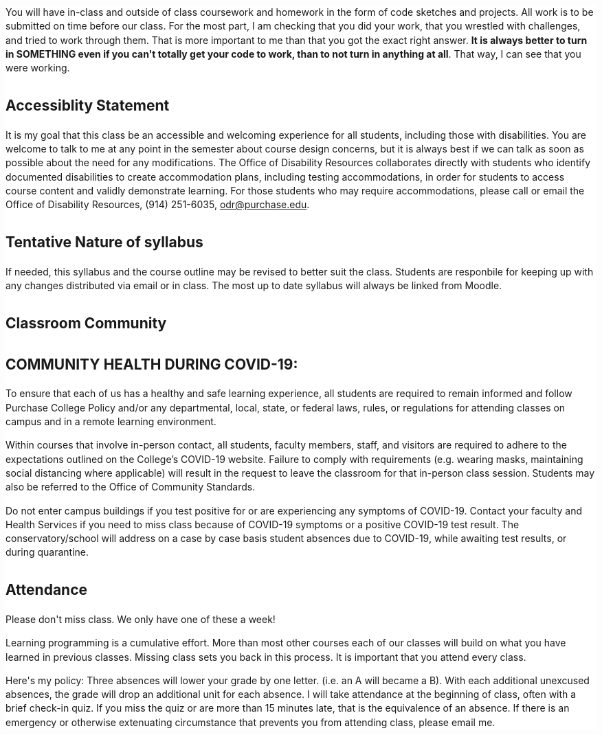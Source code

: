 You will have in-class and outside of class coursework and homework in the form of code sketches and projects. All work is to be submitted on time before our class. For the most part, I am checking that you did your work, that you wrestled with challenges, and tried to work through them. That is more important to me than that you got the exact right answer. **It is always better to turn in SOMETHING even if you can't totally get your code to work, than to not turn in anything at all**. That way, I can see that you were working.

## Accessiblity Statement

It is my goal that this class be an accessible and welcoming experience for all students, including those with disabilities. You are welcome to talk to me at any point in the semester about course design concerns, but it is always best if we can talk as soon as possible about the need for any modifications. The Office of Disability Resources collaborates directly with students who identify documented disabilities to create accommodation plans, including testing accommodations, in order for students to access course content and validly demonstrate learning. For those students who may require accommodations, please call or email the Office of Disability Resources, (914) 251-6035, odr@purchase.edu.

## Tentative Nature of syllabus

If needed, this syllabus and the course outline may be revised to better suit the class. Students are responbile for keeping up with any changes distributed via email or in class. The most up to date syllabus will always be linked from Moodle.

## Classroom Community
 
##  COMMUNITY HEALTH DURING COVID-19: 
 To ensure that each of us has a healthy and safe learning experience, all students are required to remain informed and follow Purchase College Policy and/or any departmental, local, state, or federal laws, rules, or regulations for attending classes on campus and in a remote learning environment.

Within courses that involve in-person contact, all students, faculty members, staff, and visitors are required to adhere to the expectations outlined on the College’s COVID-19 website. Failure to comply with requirements (e.g. wearing masks, maintaining social distancing where applicable) will result in the request to leave the classroom for that in-person class session. Students may also be referred to the Office of Community Standards.

Do not enter campus buildings if you test positive for or are experiencing any symptoms of COVID-19. Contact your faculty and Health Services if you need to miss class because of COVID-19 symptoms or a positive COVID-19 test result. The conservatory/school will address on a case by case basis student absences due to COVID-19, while awaiting test results, or during quarantine. 

## Attendance

Please don't miss class. We only have one of these a week!

Learning programming is a cumulative effort. More than most other courses each of our classes will build on what you have learned in previous classes. Missing class sets you back in this process. It is important that you attend every class.

Here's my policy: Three absences will lower your grade by one letter. (i.e. an A will became a B). With each additional unexcused absences, the grade will drop an additional unit for each absence. I will take attendance at the beginning of class, often with a brief check-in quiz. If you miss the quiz or are more than 15 minutes late, that is the equivalence of an absence. If there is an emergency or otherwise extenuating circumstance that prevents you from attending class, please email me.
